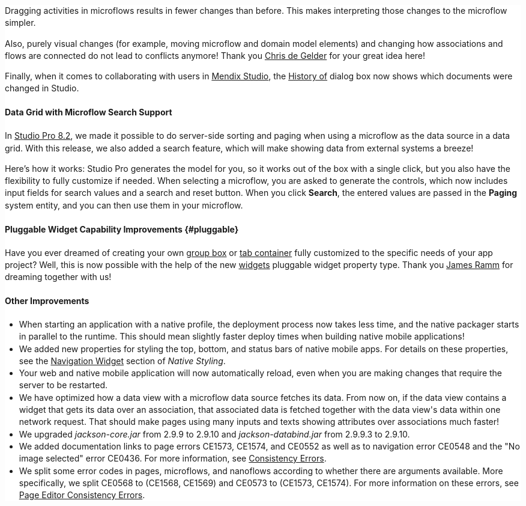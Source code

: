 Dragging activities in microflows results in fewer changes than before. This makes interpreting those changes to the microflow simpler.

Also, purely visual changes (for example, moving microflow and domain model elements) and changing how associations and flows are connected do not lead to conflicts anymore! Thank you [Chris de Gelder](https://forum.mendixcloud.com/link/ideas/908) for your great idea here!

Finally, when it comes to collaborating with users in [Mendix Studio](/studio/index), the [History of](/refguide/history-dialog) dialog box now shows which documents were changed in Studio.

#### Data Grid with Microflow Search Support

In [Studio Pro 8.2](8.2), we made it possible to do server-side sorting and paging when using a microflow as the data source in a data grid. With this release, we also added a search feature, which will make showing data from external systems a breeze!

Here’s how it works: Studio Pro generates the model for you, so it works out of the box with a single click, but you also have the flexibility to fully customize if needed. When selecting a microflow, you are asked to generate the controls, which now includes input fields for search values and a search and reset button. When you click **Search**, the entered values are passed in the **Paging** system entity, and you can then use them in your microflow.

#### Pluggable Widget Capability Improvements {#pluggable}

Have you ever dreamed of creating your own [group box](/refguide/group-box) or [tab container](/refguide/tab-container) fully customized to the specific needs of your app project? Well, this is now possible with the help of the new [widgets](/apidocs-mxsdk/apidocs/property-types-pluggable-widgets) pluggable widget property type. Thank you [James Ramm](https://forum.mendixcloud.com/link/ideas/1478) for dreaming together with us!

#### Other Improvements

* When starting an application with a native profile, the deployment process now takes less time, and the native packager starts in parallel to the runtime. This should mean slightly faster deploy times when building native mobile applications!
* We added new properties for styling the top, bottom, and status bars of native mobile apps. For details on these properties, see the [Navigation Widget](/refguide/native-styling-refguide#navigation-widget) section of *Native Styling*.
* Your web and native mobile application will now automatically reload, even when you are making changes that require the server to be restarted.
* We have optimized how a data view with a microflow data source fetches its data. From now on, if the data view contains a widget that gets its data over an association, that associated data is fetched together with the data view's data within one network request. That should make pages using many inputs and texts showing attributes over associations much faster!
* We upgraded *jackson-core.jar* from 2.9.9 to 2.9.10 and *jackson-databind.jar* from 2.9.9.3 to 2.9.10.
* We added documentation links to page errors CE1573, CE1574, and CE0552 as well as to navigation error CE0548 and the "No image selected" error CE0436. For more information, see [Consistency Errors](/refguide/consistency-errors).
* We split some error codes in pages, microflows, and nanoflows according to whether there are arguments available. More specifically, we split CE0568 to (CE1568, CE1569) and CE0573 to (CE1573, CE1574). For more information on these errors, see [Page Editor Consistency Errors](/refguide/consistency-errors-pages).
